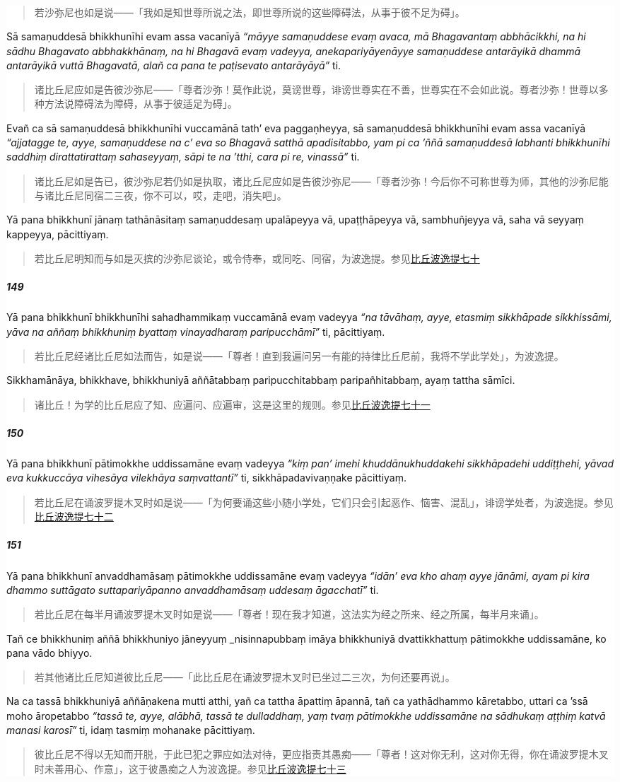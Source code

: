 > 若沙弥尼也如是说——「我如是知世尊所说之法，即世尊所说的这些障碍法，从事于彼不足为碍」。

Sā samaṇuddesā bhikkhunīhi evam assa vacanīyā _“māyye samaṇuddese evaṃ avaca, mā Bhagavantaṃ abbhācikkhi, na hi sādhu Bhagavato abbhakkhānaṃ, na hi Bhagavā evaṃ vadeyya, anekapariyāyenāyye samaṇuddese antarāyikā dhammā antarāyikā vuttā Bhagavatā, alañ ca pana te paṭisevato antarāyāyā”_ ti.

> 诸比丘尼应如是告彼沙弥尼——「尊者沙弥！莫作此说，莫谤世尊，诽谤世尊实在不善，世尊实在不会如此说。尊者沙弥！世尊以多种方法说障碍法为障碍，从事于彼适足为碍」。

Evañ ca sā samaṇuddesā bhikkhunīhi vuccamānā tath’ eva paggaṇheyya, sā samaṇuddesā bhikkhunīhi evam assa vacanīyā _“ajjatagge te, ayye, samaṇuddese na c’ eva so Bhagavā satthā apadisitabbo, yam pi ca ’ññā samaṇuddesā labhanti bhikkhunīhi saddhiṃ dirattatirattaṃ sahaseyyaṃ, sāpi te na ’tthi, cara pi re, vinassā”_ ti.

> 诸比丘尼如是告已，彼沙弥尼若仍如是执取，诸比丘尼应如是告彼沙弥尼——「尊者沙弥！今后你不可称世尊为师，其他的沙弥尼能与诸比丘尼同宿二三夜，你不可以，哎，走吧，消失吧」。

Yā pana bhikkhunī jānaṃ tathānāsitaṃ samaṇuddesaṃ upalāpeyya vā, upaṭṭhāpeyya vā, sambhuñjeyya vā, saha vā seyyaṃ kappeyya, pācittiyaṃ.

> 若比丘尼明知而与如是灭摈的沙弥尼谈论，或令侍奉，或同吃、同宿，为波逸提。<span class="box">参见[比丘波逸提七十](../bhikkhu-06#70)</span>

##### 149

Yā pana bhikkhunī bhikkhunīhi sahadhammikaṃ vuccamānā evaṃ vadeyya _“na tāvāhaṃ, ayye, etasmiṃ sikkhāpade sikkhissāmi, yāva na aññaṃ bhikkhuniṃ byattaṃ vinayadharaṃ paripucchāmī”_ ti, pācittiyaṃ.

> 若比丘尼经诸比丘尼如法而告，如是说——「尊者！直到我遍问另一有能的持律比丘尼前，我将不学此学处」，为波逸提。

Sikkhamānāya, bhikkhave, bhikkhuniyā aññātabbaṃ paripucchitabbaṃ paripañhitabbaṃ, ayaṃ tattha sāmīci.

> 诸比丘！为学的比丘尼应了知、应遍问、应遍审，这是这里的规则。<span class="box">参见[比丘波逸提七十一](../bhikkhu-06#71)</span>

##### 150

Yā pana bhikkhunī pātimokkhe uddissamāne evaṃ vadeyya _“kiṃ pan’ imehi khuddānukhuddakehi sikkhāpadehi uddiṭṭhehi, yāvad eva kukkuccāya vihesāya vilekhāya saṃvattantī”_ ti, sikkhāpadavivaṇṇake pācittiyaṃ.

> 若比丘尼在诵波罗提木叉时如是说——「为何要诵这些小随小学处，它们只会引起恶作、恼害、混乱」，诽谤学处者，为波逸提。<span class="box">参见[比丘波逸提七十二](../bhikkhu-06#72)</span>

##### 151

Yā pana bhikkhunī anvaddhamāsaṃ pātimokkhe uddissamāne evaṃ vadeyya _“idān’ eva kho ahaṃ ayye jānāmi, ayam pi kira dhammo suttāgato suttapariyāpanno anvaddhamāsaṃ uddesaṃ āgacchatī”_ ti.

> 若比丘尼在每半月诵波罗提木叉时如是说——「尊者！现在我才知道，这法实为经之所来、经之所属，每半月来诵」。

Tañ ce bhikkhuniṃ aññā bhikkhuniyo jāneyyuṃ _nisinnapubbaṃ imāya bhikkhuniyā dvattikkhattuṃ pātimokkhe uddissamāne, ko pana vādo bhiyyo.

> 若其他诸比丘尼知道彼比丘尼——「此比丘尼在诵波罗提木叉时已坐过二三次，为何还要再说」。

Na ca tassā bhikkhuniyā aññāṇakena mutti atthi, yañ ca tattha āpattiṃ āpannā, tañ ca yathādhammo kāretabbo, uttari ca ’ssā moho āropetabbo _“tassā te, ayye, alābhā, tassā te dulladdhaṃ, yaṃ tvaṃ pātimokkhe uddissamāne na sādhukaṃ aṭṭhiṃ katvā manasi karosī”_ ti, idaṃ tasmiṃ mohanake pācittiyaṃ.

> 彼比丘尼不得以无知而开脱，于此已犯之罪应如法对待，更应指责其愚痴——「尊者！这对你无利，这对你无得，你在诵波罗提木叉时未善用心、作意」，这于彼愚痴之人为波逸提。<span class="box">参见[比丘波逸提七十三](../bhikkhu-06#73)</span>
